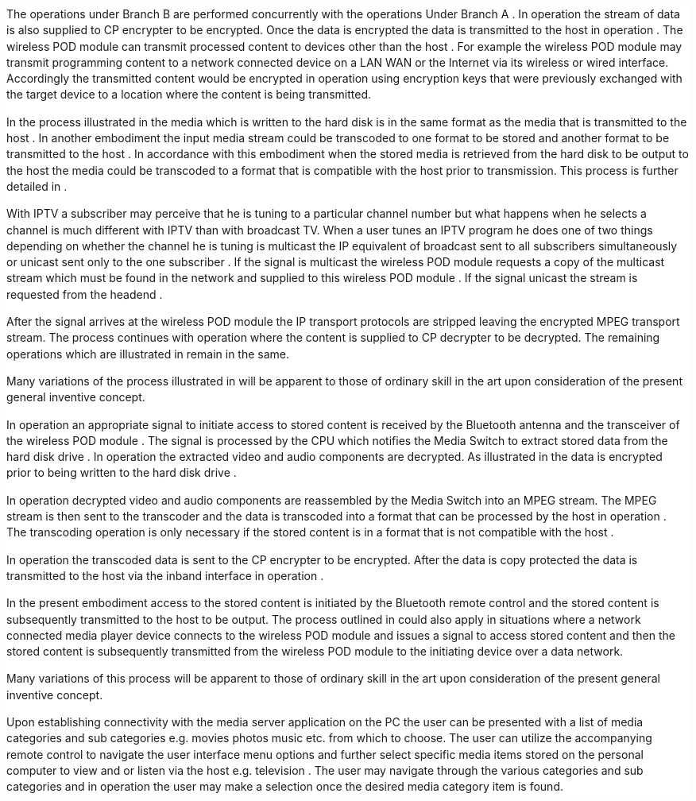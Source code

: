 The operations under Branch B are performed concurrently with the operations Under Branch A . In operation the stream of data is also supplied to CP encrypter to be encrypted. Once the data is encrypted the data is transmitted to the host in operation . The wireless POD module can transmit processed content to devices other than the host . For example the wireless POD module may transmit programming content to a network connected device on a LAN WAN or the Internet via its wireless or wired interface. Accordingly the transmitted content would be encrypted in operation using encryption keys that were previously exchanged with the target device to a location where the content is being transmitted.

In the process illustrated in the media which is written to the hard disk is in the same format as the media that is transmitted to the host . In another embodiment the input media stream could be transcoded to one format to be stored and another format to be transmitted to the host . In accordance with this embodiment when the stored media is retrieved from the hard disk to be output to the host the media could be transcoded to a format that is compatible with the host prior to transmission. This process is further detailed in .

With IPTV a subscriber may perceive that he is tuning to a particular channel number but what happens when he selects a channel is much different with IPTV than with broadcast TV. When a user tunes an IPTV program he does one of two things depending on whether the channel he is tuning is multicast the IP equivalent of broadcast sent to all subscribers simultaneously or unicast sent only to the one subscriber . If the signal is multicast the wireless POD module requests a copy of the multicast stream which must be found in the network and supplied to this wireless POD module . If the signal unicast the stream is requested from the headend .

After the signal arrives at the wireless POD module the IP transport protocols are stripped leaving the encrypted MPEG transport stream. The process continues with operation where the content is supplied to CP decrypter to be decrypted. The remaining operations which are illustrated in remain in the same.

Many variations of the process illustrated in will be apparent to those of ordinary skill in the art upon consideration of the present general inventive concept.

In operation an appropriate signal to initiate access to stored content is received by the Bluetooth antenna and the transceiver of the wireless POD module . The signal is processed by the CPU which notifies the Media Switch to extract stored data from the hard disk drive . In operation the extracted video and audio components are decrypted. As illustrated in the data is encrypted prior to being written to the hard disk drive .

In operation decrypted video and audio components are reassembled by the Media Switch into an MPEG stream. The MPEG stream is then sent to the transcoder and the data is transcoded into a format that can be processed by the host in operation . The transcoding operation is only necessary if the stored content is in a format that is not compatible with the host .

In operation the transcoded data is sent to the CP encrypter to be encrypted. After the data is copy protected the data is transmitted to the host via the inband interface in operation .

In the present embodiment access to the stored content is initiated by the Bluetooth remote control and the stored content is subsequently transmitted to the host to be output. The process outlined in could also apply in situations where a network connected media player device connects to the wireless POD module and issues a signal to access stored content and then the stored content is subsequently transmitted from the wireless POD module to the initiating device over a data network.

Many variations of this process will be apparent to those of ordinary skill in the art upon consideration of the present general inventive concept.

Upon establishing connectivity with the media server application on the PC the user can be presented with a list of media categories and sub categories e.g. movies photos music etc. from which to choose. The user can utilize the accompanying remote control to navigate the user interface menu options and further select specific media items stored on the personal computer to view and or listen via the host e.g. television . The user may navigate through the various categories and sub categories and in operation the user may make a selection once the desired media category item is found.
